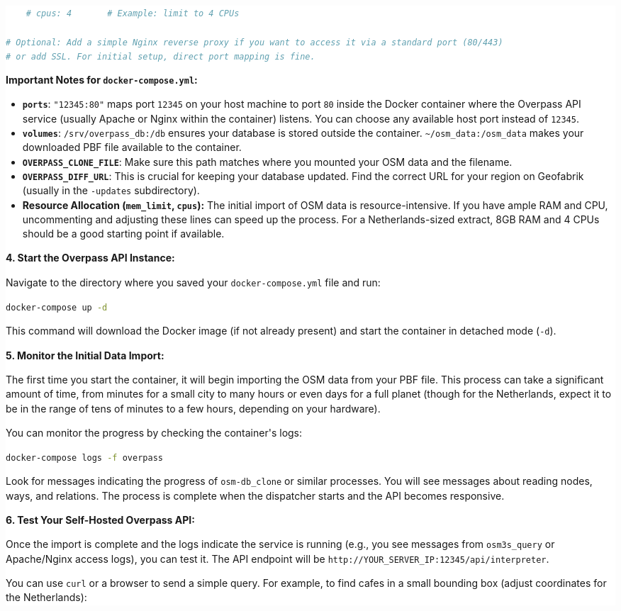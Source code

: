 ```yaml
    # cpus: 4       # Example: limit to 4 CPUs

# Optional: Add a simple Nginx reverse proxy if you want to access it via a standard port (80/443)
# or add SSL. For initial setup, direct port mapping is fine.
```

**Important Notes for `docker-compose.yml`:**

*   **`ports`**: `"12345:80"` maps port `12345` on your host machine to port `80` inside the Docker container where the Overpass API service (usually Apache or Nginx within the container) listens. You can choose any available host port instead of `12345`.
*   **`volumes`**: `/srv/overpass_db:/db` ensures your database is stored outside the container. `~/osm_data:/osm_data` makes your downloaded PBF file available to the container.
*   **`OVERPASS_CLONE_FILE`**: Make sure this path matches where you mounted your OSM data and the filename.
*   **`OVERPASS_DIFF_URL`**: This is crucial for keeping your database updated. Find the correct URL for your region on Geofabrik (usually in the `-updates` subdirectory).
*   **Resource Allocation (`mem_limit`, `cpus`):** The initial import of OSM data is resource-intensive. If you have ample RAM and CPU, uncommenting and adjusting these lines can speed up the process. For a Netherlands-sized extract, 8GB RAM and 4 CPUs should be a good starting point if available.

**4. Start the Overpass API Instance:**

Navigate to the directory where you saved your `docker-compose.yml` file and run:

```bash
docker-compose up -d
```

This command will download the Docker image (if not already present) and start the container in detached mode (`-d`).

**5. Monitor the Initial Data Import:**

The first time you start the container, it will begin importing the OSM data from your PBF file. This process can take a significant amount of time, from minutes for a small city to many hours or even days for a full planet (though for the Netherlands, expect it to be in the range of tens of minutes to a few hours, depending on your hardware).

You can monitor the progress by checking the container's logs:

```bash
docker-compose logs -f overpass
```

Look for messages indicating the progress of `osm-db_clone` or similar processes. You will see messages about reading nodes, ways, and relations. The process is complete when the dispatcher starts and the API becomes responsive.

**6. Test Your Self-Hosted Overpass API:**

Once the import is complete and the logs indicate the service is running (e.g., you see messages from `osm3s_query` or Apache/Nginx access logs), you can test it. The API endpoint will be `http://YOUR_SERVER_IP:12345/api/interpreter`.

You can use `curl` or a browser to send a simple query. For example, to find cafes in a small bounding box (adjust coordinates for the Netherlands):
